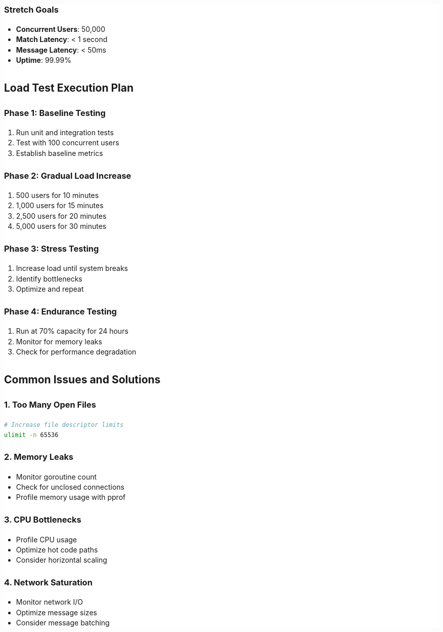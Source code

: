 ### Stretch Goals
- **Concurrent Users**: 50,000
- **Match Latency**: < 1 second
- **Message Latency**: < 50ms
- **Uptime**: 99.99%

## Load Test Execution Plan

### Phase 1: Baseline Testing
1. Run unit and integration tests
2. Test with 100 concurrent users
3. Establish baseline metrics

### Phase 2: Gradual Load Increase
1. 500 users for 10 minutes
2. 1,000 users for 15 minutes
3. 2,500 users for 20 minutes
4. 5,000 users for 30 minutes

### Phase 3: Stress Testing
1. Increase load until system breaks
2. Identify bottlenecks
3. Optimize and repeat

### Phase 4: Endurance Testing
1. Run at 70% capacity for 24 hours
2. Monitor for memory leaks
3. Check for performance degradation

## Common Issues and Solutions

### 1. Too Many Open Files
```bash
# Increase file descriptor limits
ulimit -n 65536
```

### 2. Memory Leaks
- Monitor goroutine count
- Check for unclosed connections
- Profile memory usage with pprof

### 3. CPU Bottlenecks
- Profile CPU usage
- Optimize hot code paths
- Consider horizontal scaling

### 4. Network Saturation
- Monitor network I/O
- Optimize message sizes
- Consider message batching
